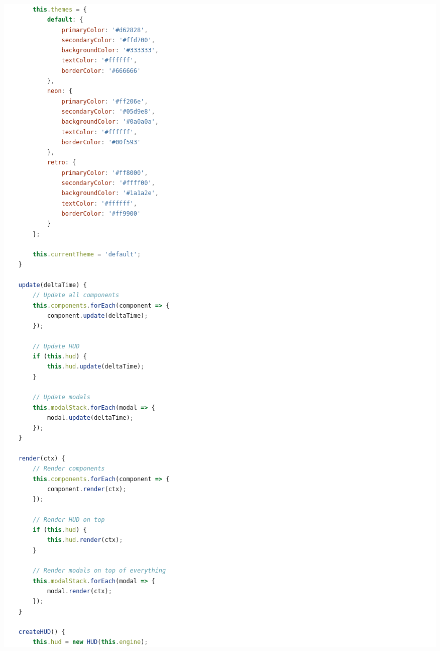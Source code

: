 ```javascript
        this.themes = {
            default: {
                primaryColor: '#d62828',
                secondaryColor: '#ffd700',
                backgroundColor: '#333333',
                textColor: '#ffffff',
                borderColor: '#666666'
            },
            neon: {
                primaryColor: '#ff206e',
                secondaryColor: '#05d9e8',
                backgroundColor: '#0a0a0a',
                textColor: '#ffffff',
                borderColor: '#00f593'
            },
            retro: {
                primaryColor: '#ff8000',
                secondaryColor: '#ffff00',
                backgroundColor: '#1a1a2e',
                textColor: '#ffffff',
                borderColor: '#ff9900'
            }
        };

        this.currentTheme = 'default';
    }

    update(deltaTime) {
        // Update all components
        this.components.forEach(component => {
            component.update(deltaTime);
        });

        // Update HUD
        if (this.hud) {
            this.hud.update(deltaTime);
        }

        // Update modals
        this.modalStack.forEach(modal => {
            modal.update(deltaTime);
        });
    }

    render(ctx) {
        // Render components
        this.components.forEach(component => {
            component.render(ctx);
        });

        // Render HUD on top
        if (this.hud) {
            this.hud.render(ctx);
        }

        // Render modals on top of everything
        this.modalStack.forEach(modal => {
            modal.render(ctx);
        });
    }

    createHUD() {
        this.hud = new HUD(this.engine);
```